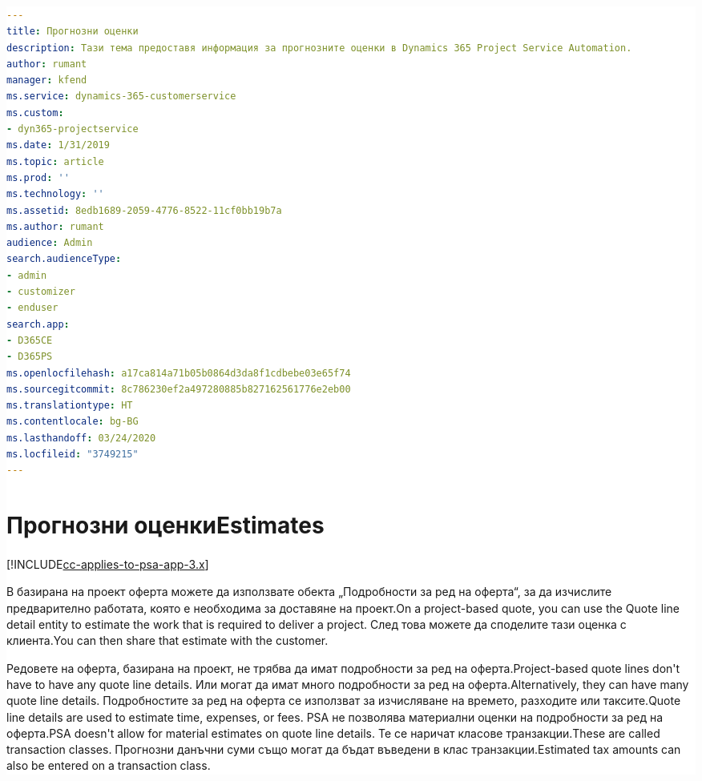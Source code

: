 ```yaml
---
title: Прогнозни оценки
description: Тази тема предоставя информация за прогнозните оценки в Dynamics 365 Project Service Automation.
author: rumant
manager: kfend
ms.service: dynamics-365-customerservice
ms.custom:
- dyn365-projectservice
ms.date: 1/31/2019
ms.topic: article
ms.prod: ''
ms.technology: ''
ms.assetid: 8edb1689-2059-4776-8522-11cf0bb19b7a
ms.author: rumant
audience: Admin
search.audienceType:
- admin
- customizer
- enduser
search.app:
- D365CE
- D365PS
ms.openlocfilehash: a17ca814a71b05b0864d3da8f1cdbebe03e65f74
ms.sourcegitcommit: 8c786230ef2a497280885b827162561776e2eb00
ms.translationtype: HT
ms.contentlocale: bg-BG
ms.lasthandoff: 03/24/2020
ms.locfileid: "3749215"
---
```

# <a name="estimates"></a><span data-ttu-id="35824-103">Прогнозни оценки</span><span class="sxs-lookup"><span data-stu-id="35824-103">Estimates</span></span>

[!INCLUDE[cc-applies-to-psa-app-3.x](../includes/cc-applies-to-psa-app-3x.md)]

<span data-ttu-id="35824-104">В базирана на проект оферта можете да използвате обекта „Подробности за ред на оферта“, за да изчислите предварително работата, която е необходима за доставяне на проект.</span><span class="sxs-lookup"><span data-stu-id="35824-104">On a project-based quote, you can use the Quote line detail entity to estimate the work that is required to deliver a project.</span></span> <span data-ttu-id="35824-105">След това можете да споделите тази оценка с клиента.</span><span class="sxs-lookup"><span data-stu-id="35824-105">You can then share that estimate with the customer.</span></span>

<span data-ttu-id="35824-106">Редовете на оферта, базирана на проект, не трябва да имат подробности за ред на оферта.</span><span class="sxs-lookup"><span data-stu-id="35824-106">Project-based quote lines don't have to have any quote line details.</span></span> <span data-ttu-id="35824-107">Или могат да имат много подробности за ред на оферта.</span><span class="sxs-lookup"><span data-stu-id="35824-107">Alternatively, they can have many quote line details.</span></span> <span data-ttu-id="35824-108">Подробностите за ред на оферта се използват за изчисляване на времето, разходите или таксите.</span><span class="sxs-lookup"><span data-stu-id="35824-108">Quote line details are used to estimate time, expenses, or fees.</span></span> <span data-ttu-id="35824-109">PSA не позволява материални оценки на подробности за ред на оферта.</span><span class="sxs-lookup"><span data-stu-id="35824-109">PSA doesn't allow for material estimates on quote line details.</span></span> <span data-ttu-id="35824-110">Те се наричат класове транзакции.</span><span class="sxs-lookup"><span data-stu-id="35824-110">These are called transaction classes.</span></span> <span data-ttu-id="35824-111">Прогнозни данъчни суми също могат да бъдат въведени в клас транзакции.</span><span class="sxs-lookup"><span data-stu-id="35824-111">Estimated tax amounts can also be entered on a transaction class.</span></span>
